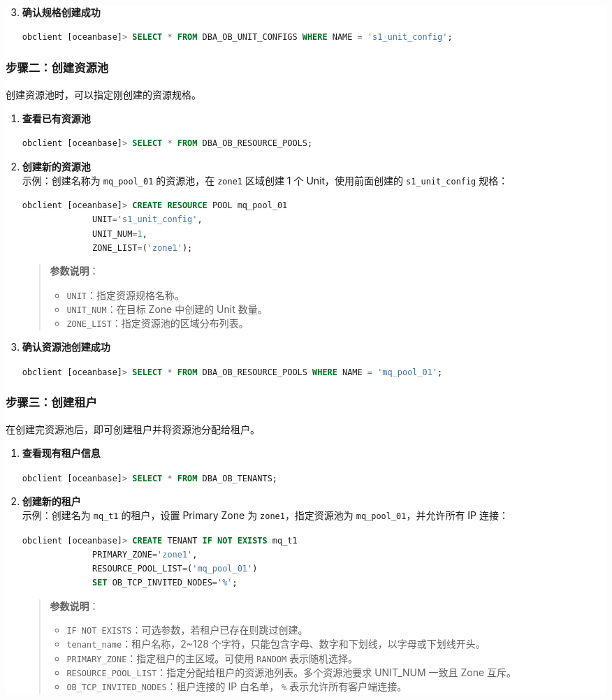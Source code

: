 3. **确认规格创建成功**
   ```sql
   obclient [oceanbase]> SELECT * FROM DBA_OB_UNIT_CONFIGS WHERE NAME = 's1_unit_config';
   ```

### 步骤二：创建资源池

创建资源池时，可以指定刚创建的资源规格。

1. **查看已有资源池**

   ```sql
   obclient [oceanbase]> SELECT * FROM DBA_OB_RESOURCE_POOLS;
   ```

2. **创建新的资源池**  
   示例：创建名称为 `mq_pool_01` 的资源池，在 `zone1` 区域创建 1 个 Unit，使用前面创建的 `s1_unit_config` 规格：

   ```sql
   obclient [oceanbase]> CREATE RESOURCE POOL mq_pool_01
                 UNIT='s1_unit_config',
                 UNIT_NUM=1,
                 ZONE_LIST=('zone1');
   ```

   > **参数说明**：
   >
   > - `UNIT`：指定资源规格名称。
   > - `UNIT_NUM`：在目标 Zone 中创建的 Unit 数量。
   > - `ZONE_LIST`：指定资源池的区域分布列表。

3. **确认资源池创建成功**
   ```sql
   obclient [oceanbase]> SELECT * FROM DBA_OB_RESOURCE_POOLS WHERE NAME = 'mq_pool_01';
   ```

### 步骤三：创建租户

在创建完资源池后，即可创建租户并将资源池分配给租户。

1. **查看现有租户信息**

   ```sql
   obclient [oceanbase]> SELECT * FROM DBA_OB_TENANTS;
   ```

2. **创建新的租户**  
   示例：创建名为 `mq_t1` 的租户，设置 Primary Zone 为 `zone1`，指定资源池为 `mq_pool_01`，并允许所有 IP 连接：

   ```sql
   obclient [oceanbase]> CREATE TENANT IF NOT EXISTS mq_t1
                 PRIMARY_ZONE='zone1',
                 RESOURCE_POOL_LIST=('mq_pool_01')
                 SET OB_TCP_INVITED_NODES='%';
   ```

   > **参数说明**：
   >
   > - `IF NOT EXISTS`：可选参数，若租户已存在则跳过创建。
   > - `tenant_name`：租户名称，2~128 个字符，只能包含字母、数字和下划线，以字母或下划线开头。
   > - `PRIMARY_ZONE`：指定租户的主区域。可使用 `RANDOM` 表示随机选择。
   > - `RESOURCE_POOL_LIST`：指定分配给租户的资源池列表。多个资源池要求 UNIT_NUM 一致且 Zone 互斥。
   > - `OB_TCP_INVITED_NODES`：租户连接的 IP 白名单， `%` 表示允许所有客户端连接。
